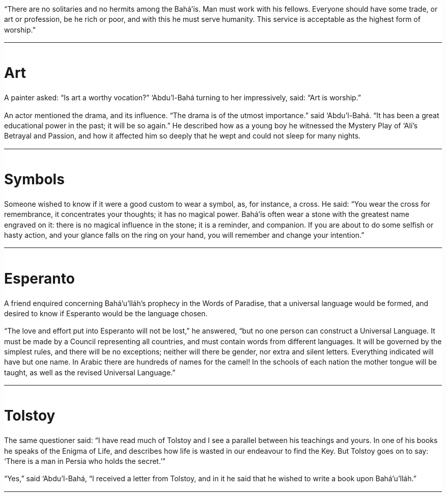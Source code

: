 “There are no solitaries and no hermits among the Bahá’ís. Man must work with his fellows. Everyone should have some trade, or art or profession, be he rich or poor, and with this he must serve humanity. This service is acceptable as the highest form of worship.”

---

# Art

A painter asked: “Is art a worthy vocation?” ‘Abdu’l-Bahá turning to her impressively, said: “Art is worship.”

An actor mentioned the drama, and its influence. “The drama is of the utmost importance.” said ‘Abdu’l-Bahá. “It has been a great educational power in the past; it will be so again.” He described how as a young boy he witnessed the Mystery Play of ‘Alí’s Betrayal and Passion, and how it affected him so deeply that he wept and could not sleep for many nights.

---

# Symbols

Someone wished to know if it were a good custom to wear a symbol, as, for instance, a cross. He said: “You wear the cross for remembrance, it concentrates your thoughts; it has no magical power. Bahá’ís often wear a stone with the greatest name engraved on it: there is no magical influence in the stone; it is a reminder, and companion. If you are about to do some selfish or hasty action, and your glance falls on the ring on your hand, you will remember and change your intention.”

---

# Esperanto

A friend enquired concerning Bahá’u’lláh’s prophecy in the Words of Paradise, that a universal language would be formed, and desired to know if Esperanto would be the language chosen.

“The love and effort put into Esperanto will not be lost,” he answered, “but no one person can construct a Universal Language. It must be made by a Council representing all countries, and must contain words from different languages. It will be governed by the simplest rules, and there will be no exceptions; neither will there be gender, nor extra and silent letters. Everything indicated will have but one name. In Arabic there are hundreds of names for the camel! In the schools of each nation the mother tongue will be taught, as well as the revised Universal Language.”

---

# Tolstoy

The same questioner said: “I have read much of Tolstoy and I see a parallel between his teachings and yours. In one of his books he speaks of the Enigma of Life, and describes how life is wasted in our endeavour to find the Key. But Tolstoy goes on to say: ‘There is a man in Persia who holds the secret.’”

“Yes,” said ‘Abdu’l-Bahá, “I received a letter from Tolstoy, and in it he said that he wished to write a book upon Bahá’u’lláh.”

---